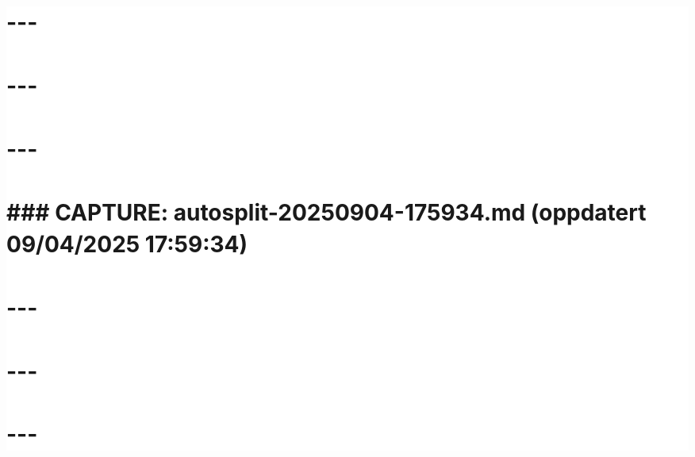# ---

#

#

# ---

#

#

#

# ---

#

#

#

#

#

# \### CAPTURE: autosplit-20250904-175934.md (oppdatert 09/04/2025 17:59:34)

# ---

#

#

# ---

#

#

#

# ---

#

#

#
